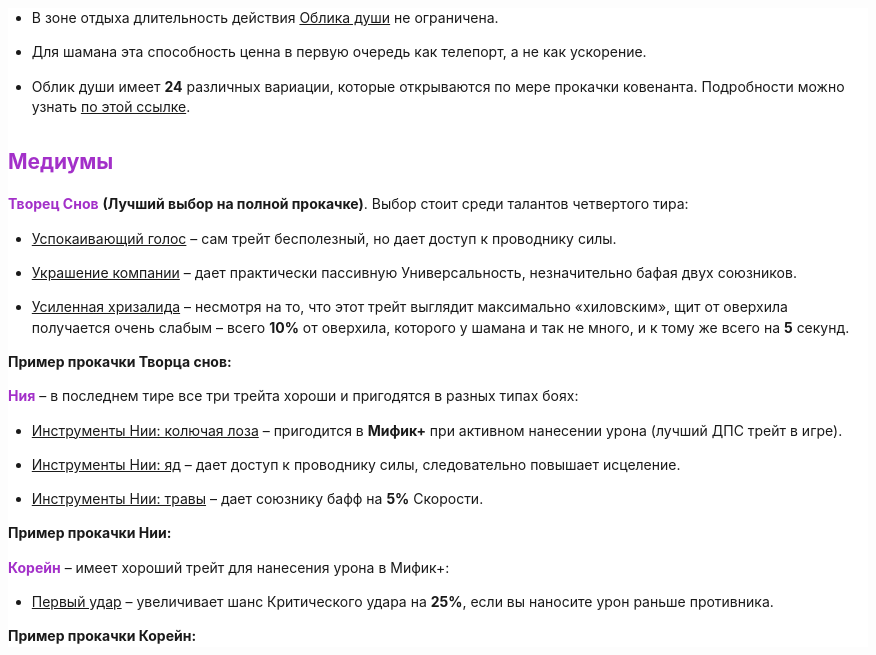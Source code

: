 * В зоне отдыха длительность действия [Облика души](https://ru.wowhead.com/spell=310143) не ограничена.

* Для шамана эта способность ценна в первую очередь как телепорт, а не как ускорение.

* Облик души имеет **24** различных вариации, которые открываются по мере прокачки ковенанта. Подробности можно узнать [по этой ссылке](https://www.noob-club.ru/index.php?topic=63075.0).

## <span style="color:#a330c9;font-size:1em;">Медиумы</span>

**<span style="color:#a330c9;font-size:1em;">Творец Снов</span>** **(Лучший выбор на полной прокачке)**. Выбор стоит среди талантов четвертого тира:

* [Успокаивающий голос](https://ru.wowhead.com/spell=319211) – сам трейт бесполезный, но дает доступ к проводнику силы.

* [Украшение компании](https://ru.wowhead.com/spell=319210) – дает практически пассивную Универсальность, незначительно бафая двух союзников.

* [Усиленная хризалида](https://ru.wowhead.com/spell=319213) – несмотря на то, что этот трейт выглядит максимально «хиловским», щит от оверхила получается очень слабым – всего **10%** от оверхила, которого у шамана и так не много, и к тому же всего на **5** секунд.

**Пример прокачки Творца снов:**

<a href="https://ru.wowhead.com/soulbind-calc/embed/night-fae/dreamweaver/shaman/AplmEgUpowQVKacEIgUoPQQlKDYE"></a>


**<span style="color:#a330c9;font-size:1em;">Ния</span>** – в последнем тире все три трейта хороши и пригодятся в разных типах боях:

* [Инструменты Нии: колючая лоза](https://ru.wowhead.com/spell=320659) – пригодится в **Мифик+** при активном нанесении урона (лучший ДПС трейт в игре).

* [Инструменты Нии: яд](https://ru.wowhead.com/spell=320660) – дает доступ к проводнику силы, следовательно повышает исцеление.

* [Инструменты Нии: травы](https://ru.wowhead.com/spell=320662) – дает союзнику бафф на **5%** Скорости.

**Пример прокачки Нии:**

<a href="https://ru.wowhead.com/soulbind-calc/embed/night-fae/niya/shaman/ApZqAQUogAQSBSmjBBUppwQhFSg9BA"></a>


**<span style="color:#a330c9;font-size:1em;">Корейн</span>** – имеет хороший трейт для нанесения урона в Мифик+:

* [Первый удар](https://ru.wowhead.com/spell=325069) – увеличивает шанс Критического удара на **25%**, если вы наносите урон раньше противника. 

**Пример прокачки Корейн:**

<a href="https://ru.wowhead.com/soulbind-calc/embed/night-fae/korayn/shaman/ApZlAQUogAQSBSmjBBUppwQhFSg9BA"></a>

<p></p>
